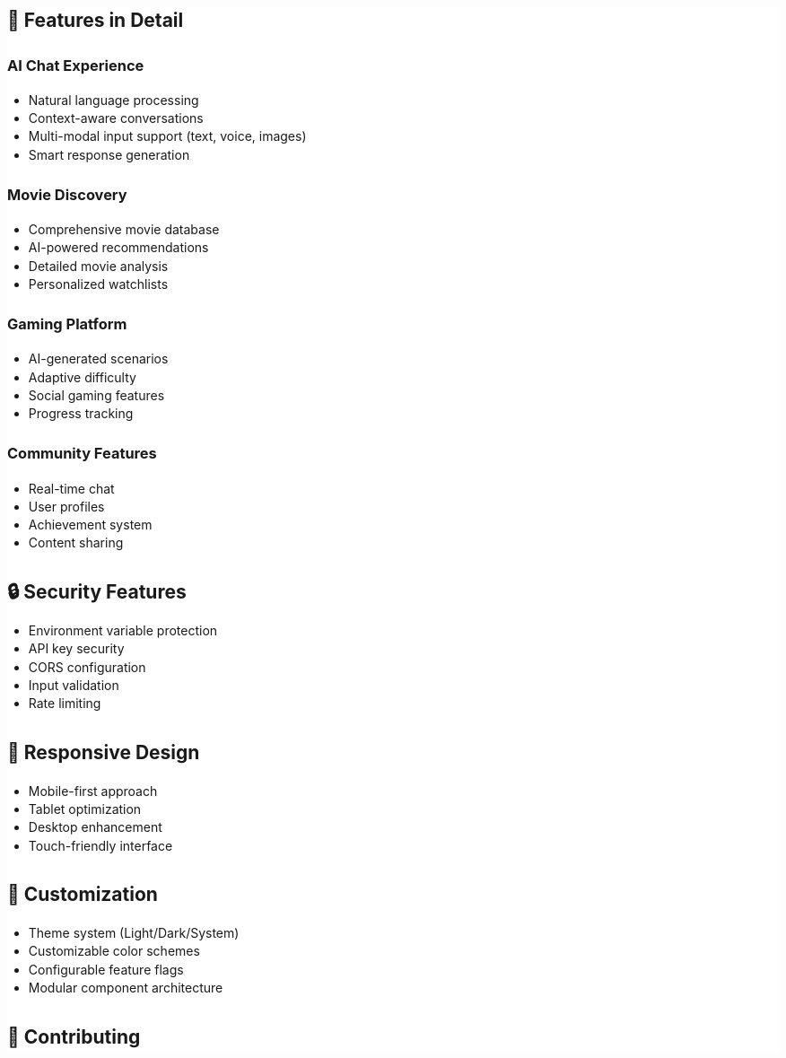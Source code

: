 ## 🌟 Features in Detail

### **AI Chat Experience**
- Natural language processing
- Context-aware conversations
- Multi-modal input support (text, voice, images)
- Smart response generation

### **Movie Discovery**
- Comprehensive movie database
- AI-powered recommendations
- Detailed movie analysis
- Personalized watchlists

### **Gaming Platform**
- AI-generated scenarios
- Adaptive difficulty
- Social gaming features
- Progress tracking

### **Community Features**
- Real-time chat
- User profiles
- Achievement system
- Content sharing

## 🔒 Security Features

- Environment variable protection
- API key security
- CORS configuration
- Input validation
- Rate limiting

## 📱 Responsive Design

- Mobile-first approach
- Tablet optimization
- Desktop enhancement
- Touch-friendly interface

## 🎨 Customization

- Theme system (Light/Dark/System)
- Customizable color schemes
- Configurable feature flags
- Modular component architecture

## 🤝 Contributing
